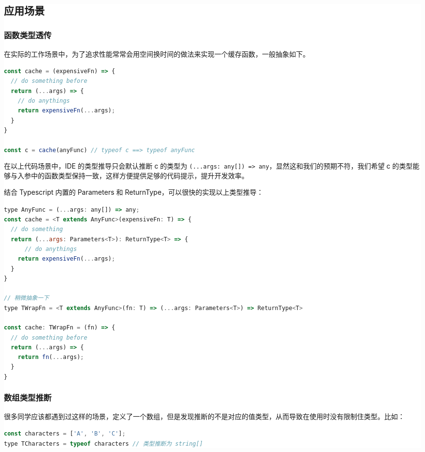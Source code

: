 
## 应用场景

### 函数类型透传

在实际的工作场景中，为了追求性能常常会用空间换时间的做法来实现一个缓存函数，一般抽象如下。

```JavaScript
const cache = (expensiveFn) => {
  // do something before
  return (...args) => {
    // do anythings
    return expensiveFn(...args);
  }
}

const c = cache(anyFunc) // typeof c ==> typeof anyFunc
```

在以上代码场景中，IDE 的类型推导只会默认推断 c 的类型为 `(...args: any[]) => any`，显然这和我们的预期不符，我们希望 c 的类型能够与入参中的函数类型保持一致，这样方便提供足够的代码提示，提升开发效率。

结合 Typescript 内置的 Parameters 和 ReturnType，可以很快的实现以上类型推导：

```JavaScript
type AnyFunc = (...args: any[]) => any;
const cache = <T extends AnyFunc>(expensiveFn: T) => {
  // do something
  return (...args: Parameters<T>): ReturnType<T> => {
      // do anythings
    return expensiveFn(...args);
  }
}

// 稍微抽象一下
type TWrapFn = <T extends AnyFunc>(fn: T) => (...args: Parameters<T>) => ReturnType<T>

const cache: TWrapFn = (fn) => {
  // do something before
  return (...args) => {
    return fn(...args);
  }
}
```



### 数组类型推断

很多同学应该都遇到过这样的场景，定义了一个数组，但是发现推断的不是对应的值类型，从而导致在使用时没有限制住类型。比如：

```JavaScript
const characters = ['A', 'B', 'C'];
type TCharacters = typeof characters // 类型推断为 string[]
```


  [K in keyof T as toCamelCase<K>]: T[K];